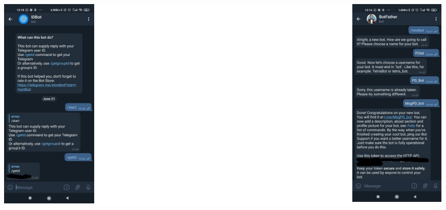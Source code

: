 

<p align="left">
  <img src="Aspose.Words.04f30f4e-8bce-42f9-a561-c32be9997436.002.jpeg" 
<p align="right">
  <img src="Aspose.Words.04f30f4e-8bce-42f9-a561-c32be9997436.003.jpeg" />
</p>







